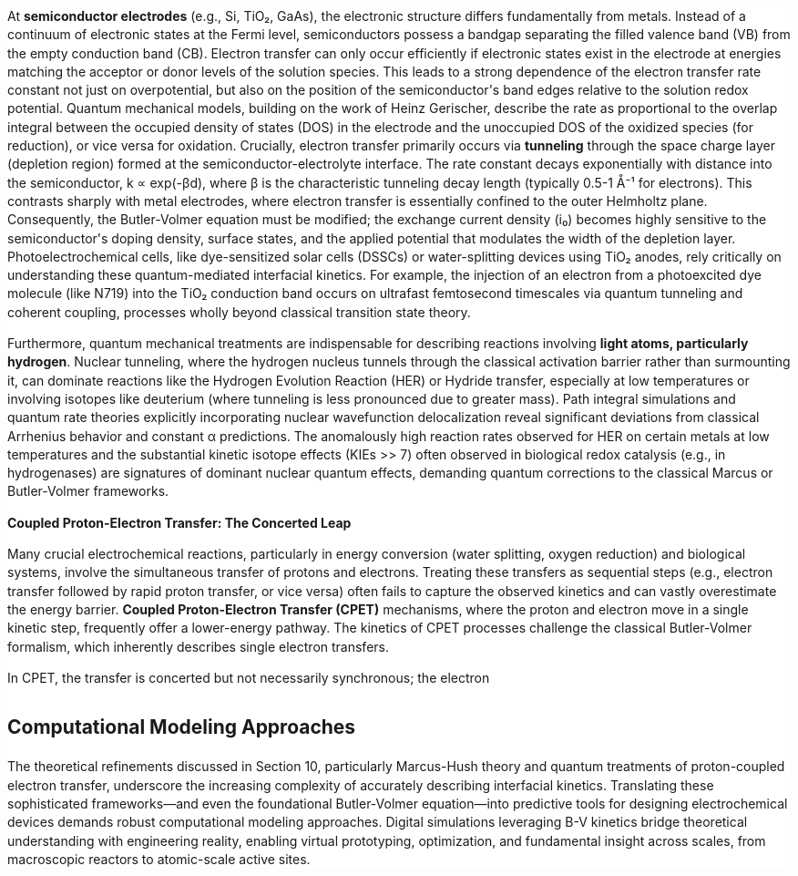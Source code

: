 At **semiconductor electrodes** (e.g., Si, TiO₂, GaAs), the electronic structure differs fundamentally from metals. Instead of a continuum of electronic states at the Fermi level, semiconductors possess a bandgap separating the filled valence band (VB) from the empty conduction band (CB). Electron transfer can only occur efficiently if electronic states exist in the electrode at energies matching the acceptor or donor levels of the solution species. This leads to a strong dependence of the electron transfer rate constant not just on overpotential, but also on the position of the semiconductor's band edges relative to the solution redox potential. Quantum mechanical models, building on the work of Heinz Gerischer, describe the rate as proportional to the overlap integral between the occupied density of states (DOS) in the electrode and the unoccupied DOS of the oxidized species (for reduction), or vice versa for oxidation. Crucially, electron transfer primarily occurs via **tunneling** through the space charge layer (depletion region) formed at the semiconductor-electrolyte interface. The rate constant decays exponentially with distance into the semiconductor, k ∝ exp(-βd), where β is the characteristic tunneling decay length (typically 0.5-1 Å⁻¹ for electrons). This contrasts sharply with metal electrodes, where electron transfer is essentially confined to the outer Helmholtz plane. Consequently, the Butler-Volmer equation must be modified; the exchange current density (i₀) becomes highly sensitive to the semiconductor's doping density, surface states, and the applied potential that modulates the width of the depletion layer. Photoelectrochemical cells, like dye-sensitized solar cells (DSSCs) or water-splitting devices using TiO₂ anodes, rely critically on understanding these quantum-mediated interfacial kinetics. For example, the injection of an electron from a photoexcited dye molecule (like N719) into the TiO₂ conduction band occurs on ultrafast femtosecond timescales via quantum tunneling and coherent coupling, processes wholly beyond classical transition state theory.

Furthermore, quantum mechanical treatments are indispensable for describing reactions involving **light atoms, particularly hydrogen**. Nuclear tunneling, where the hydrogen nucleus tunnels through the classical activation barrier rather than surmounting it, can dominate reactions like the Hydrogen Evolution Reaction (HER) or Hydride transfer, especially at low temperatures or involving isotopes like deuterium (where tunneling is less pronounced due to greater mass). Path integral simulations and quantum rate theories explicitly incorporating nuclear wavefunction delocalization reveal significant deviations from classical Arrhenius behavior and constant α predictions. The anomalously high reaction rates observed for HER on certain metals at low temperatures and the substantial kinetic isotope effects (KIEs >> 7) often observed in biological redox catalysis (e.g., in hydrogenases) are signatures of dominant nuclear quantum effects, demanding quantum corrections to the classical Marcus or Butler-Volmer frameworks.

**Coupled Proton-Electron Transfer: The Concerted Leap**

Many crucial electrochemical reactions, particularly in energy conversion (water splitting, oxygen reduction) and biological systems, involve the simultaneous transfer of protons and electrons. Treating these transfers as sequential steps (e.g., electron transfer followed by rapid proton transfer, or vice versa) often fails to capture the observed kinetics and can vastly overestimate the energy barrier. **Coupled Proton-Electron Transfer (CPET)** mechanisms, where the proton and electron move in a single kinetic step, frequently offer a lower-energy pathway. The kinetics of CPET processes challenge the classical Butler-Volmer formalism, which inherently describes single electron transfers.

In CPET, the transfer is concerted but not necessarily synchronous; the electron

## Computational Modeling Approaches

The theoretical refinements discussed in Section 10, particularly Marcus-Hush theory and quantum treatments of proton-coupled electron transfer, underscore the increasing complexity of accurately describing interfacial kinetics. Translating these sophisticated frameworks—and even the foundational Butler-Volmer equation—into predictive tools for designing electrochemical devices demands robust computational modeling approaches. Digital simulations leveraging B-V kinetics bridge theoretical understanding with engineering reality, enabling virtual prototyping, optimization, and fundamental insight across scales, from macroscopic reactors to atomic-scale active sites.
